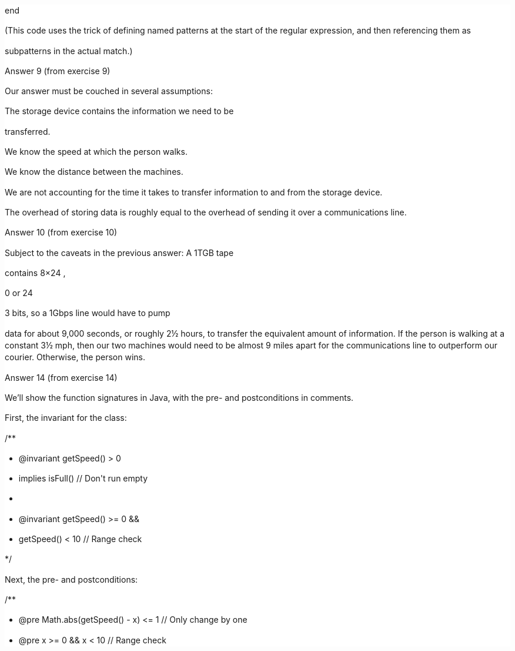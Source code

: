 end

(This code uses the trick of defining named patterns at the start of the regular expression, and then referencing them as

subpatterns in the actual match.)

Answer 9 (from exercise 9)

Our answer must be couched in several assumptions:

The storage device contains the information we need to be

transferred.

We know the speed at which the person walks.

We know the distance between the machines.

We are not accounting for the time it takes to transfer information to and from the storage device.

The overhead of storing data is roughly equal to the overhead of sending it over a communications line.

Answer 10 (from exercise 10)

Subject to the caveats in the previous answer: A 1TGB tape

contains 8×24 ,

0 or 24

3 bits, so a 1Gbps line would have to pump

data for about 9,000 seconds, or roughly 2½ hours, to transfer the equivalent amount of information. If the person is walking at a constant 3½ mph, then our two machines would need to be almost 9 miles apart for the communications line to outperform our courier. Otherwise, the person wins.

Answer 14 (from exercise 14)

We’ll show the function signatures in Java, with the pre- and postconditions in comments.

First, the invariant for the class:

/**

* @invariant getSpeed() > 0

* implies isFull() // Don't run empty

*

* @invariant getSpeed() >= 0 &&

* getSpeed() < 10 // Range check

*/

Next, the pre- and postconditions:

/**

* @pre Math.abs(getSpeed() - x) <= 1 // Only change by one

* @pre x >= 0 && x < 10 // Range check
